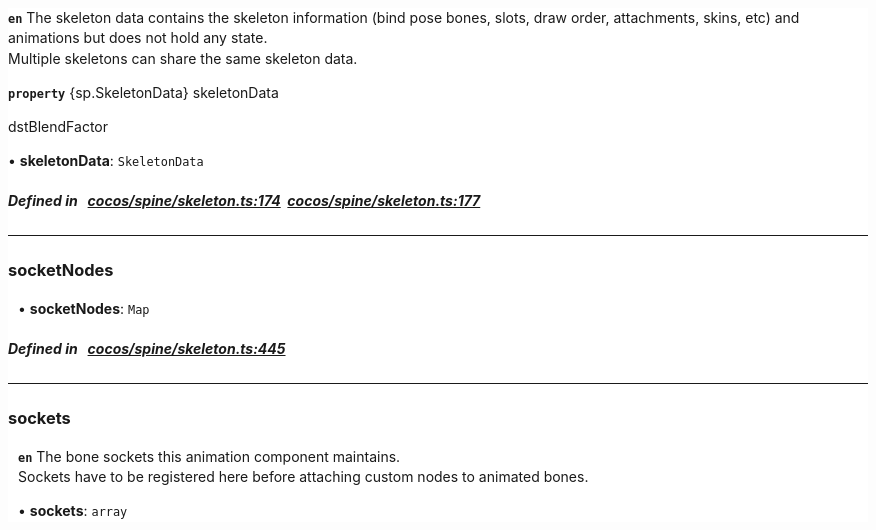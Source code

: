 


**`en`** 
The skeleton data contains the skeleton information (bind pose bones, slots, draw order,
attachments, skins, etc) and animations but does not hold any state.<br/>
Multiple skeletons can share the same skeleton data.




**`property`** {sp.SkeletonData} skeletonData




dstBlendFactor

•  **skeletonData**:
 ``SkeletonData`` 
</div>

##### Defined in &nbsp;   [cocos/spine/skeleton.ts:174](https://github.com/cocos-creator/engine/blob/c7bf6b8a9/cocos/spine/skeleton.ts#L174)&nbsp;   [cocos/spine/skeleton.ts:177](https://github.com/cocos-creator/engine/blob/c7bf6b8a9/cocos/spine/skeleton.ts#L177)&nbsp;


___


### socketNodes
<div style="margin-left: 10px;">




•  **socketNodes**:
 ``Map`` 
</div>

##### Defined in &nbsp;   [cocos/spine/skeleton.ts:445](https://github.com/cocos-creator/engine/blob/c7bf6b8a9/cocos/spine/skeleton.ts#L445)&nbsp;


___


### sockets
<div style="margin-left: 10px;">




**`en`** 
The bone sockets this animation component maintains.<br>
Sockets have to be registered here before attaching custom nodes to animated bones.




•  **sockets**:
 ``array`` 
</div>
